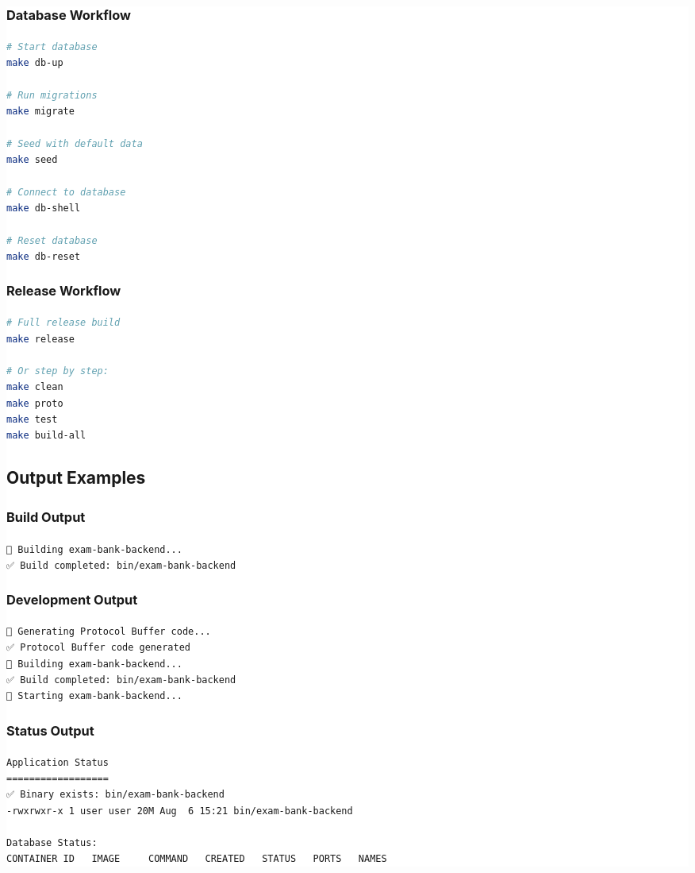 ### Database Workflow

```bash
# Start database
make db-up

# Run migrations
make migrate

# Seed with default data
make seed

# Connect to database
make db-shell

# Reset database
make db-reset
```

### Release Workflow

```bash
# Full release build
make release

# Or step by step:
make clean
make proto
make test
make build-all
```

## Output Examples

### Build Output
```
🔨 Building exam-bank-backend...
✅ Build completed: bin/exam-bank-backend
```

### Development Output
```
🔧 Generating Protocol Buffer code...
✅ Protocol Buffer code generated
🔨 Building exam-bank-backend...
✅ Build completed: bin/exam-bank-backend
🚀 Starting exam-bank-backend...
```

### Status Output
```
Application Status
==================
✅ Binary exists: bin/exam-bank-backend
-rwxrwxr-x 1 user user 20M Aug  6 15:21 bin/exam-bank-backend

Database Status:
CONTAINER ID   IMAGE     COMMAND   CREATED   STATUS   PORTS   NAMES
```
